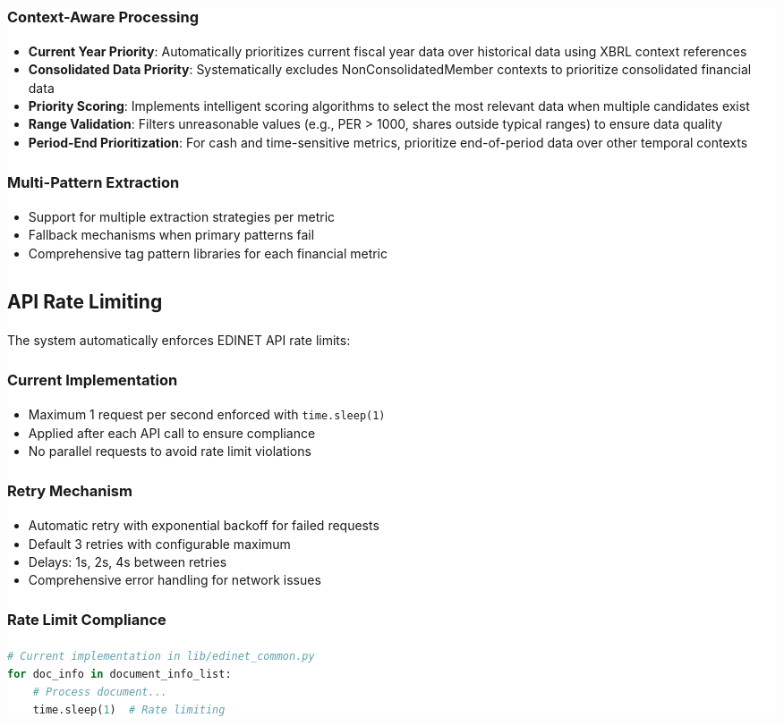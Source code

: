 ### Context-Aware Processing
- **Current Year Priority**: Automatically prioritizes current fiscal year data over historical data using XBRL context references
- **Consolidated Data Priority**: Systematically excludes NonConsolidatedMember contexts to prioritize consolidated financial data
- **Priority Scoring**: Implements intelligent scoring algorithms to select the most relevant data when multiple candidates exist
- **Range Validation**: Filters unreasonable values (e.g., PER > 1000, shares outside typical ranges) to ensure data quality
- **Period-End Prioritization**: For cash and time-sensitive metrics, prioritize end-of-period data over other temporal contexts

### Multi-Pattern Extraction
- Support for multiple extraction strategies per metric
- Fallback mechanisms when primary patterns fail
- Comprehensive tag pattern libraries for each financial metric

## API Rate Limiting

The system automatically enforces EDINET API rate limits:

### Current Implementation
- Maximum 1 request per second enforced with `time.sleep(1)`
- Applied after each API call to ensure compliance
- No parallel requests to avoid rate limit violations

### Retry Mechanism
- Automatic retry with exponential backoff for failed requests
- Default 3 retries with configurable maximum
- Delays: 1s, 2s, 4s between retries
- Comprehensive error handling for network issues

### Rate Limit Compliance
```python
# Current implementation in lib/edinet_common.py
for doc_info in document_info_list:
    # Process document...
    time.sleep(1)  # Rate limiting
```